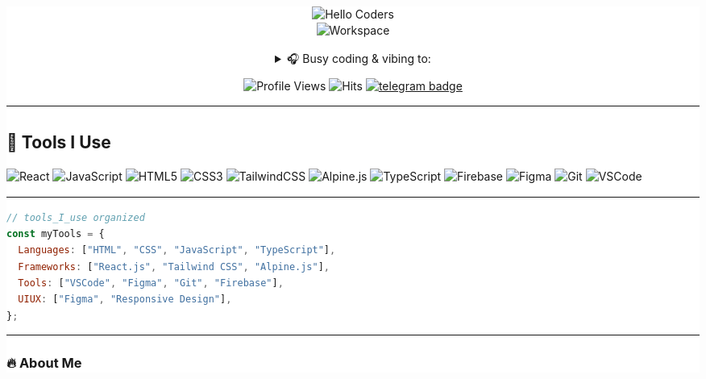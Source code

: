 <div align="center" width="50">

<img src="https://github.com/SP-XD/SP-XD/blob/main/images/hellocoders_rounded.gif?raw=true" alt="Hello Coders" width="60%"/> <br>
<img src="https://github.com/SP-XD/SP-XD/blob/main/images/dev-working_rounded.gif?raw=true" alt="Workspace"  width="40%"/><br> 

<details><summary> 🎧 Busy coding & vibing to: </summary></details>

![Profile Views](https://komarev.com/ghpvc/?username=fady-milad&style=flat&color=orange&label=PROFILE+VIEWS)
![Hits](https://hits.seeyoufarm.com/api/count/incr/badge.svg?url=https%3A%2F%2Fgithub.com%2Ffady-milad&count_bg=%2379C83D&title_bg=%23555555&icon=mediafire.svg&icon_color=%23E7E7E7&title=HITS&edge_flat=false)
[![telegram badge](https://img.shields.io/badge/FadyMilad-grey?style=flat&logo=telegram)](https://t.me/fadymilad)

</div>

<hr>

## 🚀 Tools I Use

![React](https://img.shields.io/badge/react-%2320232a.svg?style=flat&logo=react&logoColor=%2361DAFB)
![JavaScript](https://img.shields.io/badge/JavaScript-323330?style=flat&logo=javascript&logoColor=F7DF1E)
![HTML5](https://img.shields.io/badge/HTML5-E34F26?style=flat&logo=html5&logoColor=white)
![CSS3](https://img.shields.io/badge/CSS3-1572B6?style=flat&logo=css3&logoColor=white)
![TailwindCSS](https://img.shields.io/badge/Tailwind_CSS-38B2AC?style=flat&logo=tailwind-css&logoColor=white)
![Alpine.js](https://img.shields.io/badge/Alpine.js-77C1D2?style=flat&logo=alpine.js&logoColor=white)
![TypeScript](https://img.shields.io/badge/TypeScript-007ACC?style=flat&logo=typescript&logoColor=white)
![Firebase](https://img.shields.io/badge/Firebase-ffca28?style=flat&logo=firebase&logoColor=black)
![Figma](https://img.shields.io/badge/Figma-F24E1E?style=flat&logo=figma&logoColor=white)
![Git](https://img.shields.io/badge/GIT-E44C30?style=flat&logo=git&logoColor=white)
![VSCode](https://img.shields.io/badge/Visual_Studio_Code-0078D4?style=flat&logo=visual-studio-code&logoColor=white)

---

```js
// tools_I_use organized
const myTools = {
  Languages: ["HTML", "CSS", "JavaScript", "TypeScript"],
  Frameworks: ["React.js", "Tailwind CSS", "Alpine.js"],
  Tools: ["VSCode", "Figma", "Git", "Firebase"],
  UIUX: ["Figma", "Responsive Design"],
};
```

---

### 🔥 About Me

